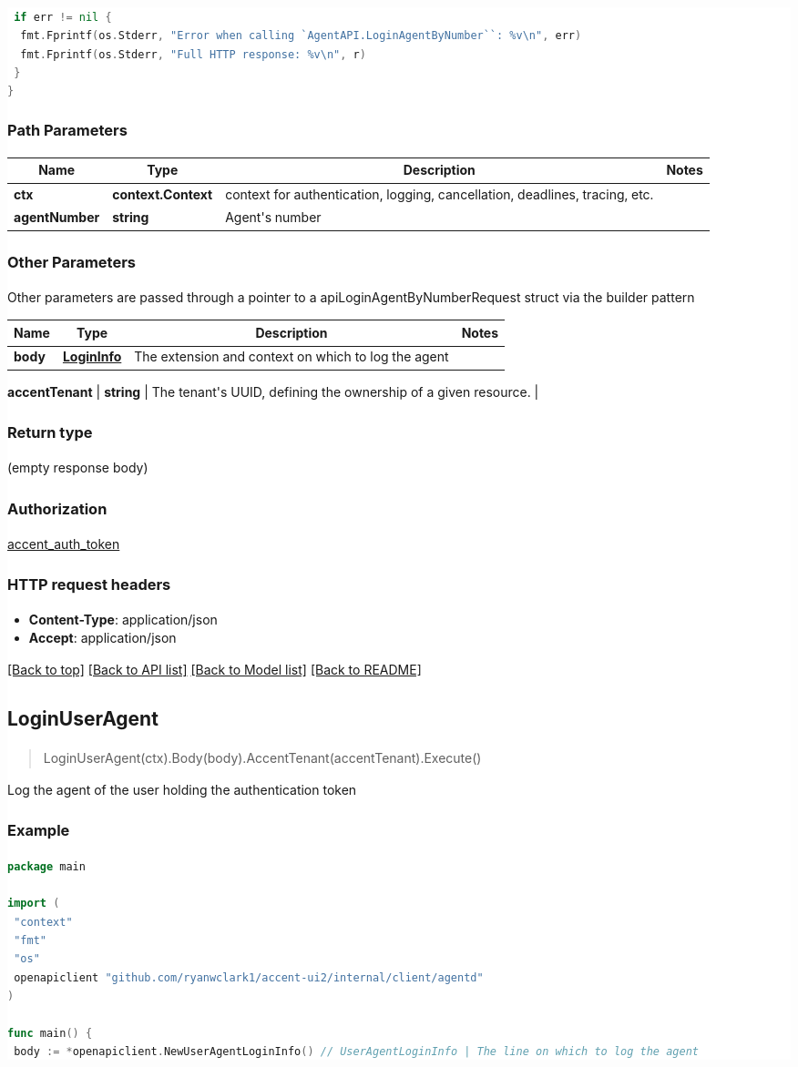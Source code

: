 ```go
 if err != nil {
  fmt.Fprintf(os.Stderr, "Error when calling `AgentAPI.LoginAgentByNumber``: %v\n", err)
  fmt.Fprintf(os.Stderr, "Full HTTP response: %v\n", r)
 }
}
```

### Path Parameters

Name | Type | Description  | Notes
------------- | ------------- | ------------- | -------------
**ctx** | **context.Context** | context for authentication, logging, cancellation, deadlines, tracing, etc.
**agentNumber** | **string** | Agent&#39;s number |

### Other Parameters

Other parameters are passed through a pointer to a apiLoginAgentByNumberRequest struct via the builder pattern

Name | Type | Description  | Notes
------------- | ------------- | ------------- | -------------
 **body** | [**LoginInfo**](LoginInfo.md) | The extension and context on which to log the agent |

 **accentTenant** | **string** | The tenant&#39;s UUID, defining the ownership of a given resource. |

### Return type

 (empty response body)

### Authorization

[accent_auth_token](../README.md#accent_auth_token)

### HTTP request headers

- **Content-Type**: application/json
- **Accept**: application/json

[[Back to top]](#) [[Back to API list]](../README.md#documentation-for-api-endpoints)
[[Back to Model list]](../README.md#documentation-for-models)
[[Back to README]](../README.md)

## LoginUserAgent

> LoginUserAgent(ctx).Body(body).AccentTenant(accentTenant).Execute()

Log the agent of the user holding the authentication token

### Example

```go
package main

import (
 "context"
 "fmt"
 "os"
 openapiclient "github.com/ryanwclark1/accent-ui2/internal/client/agentd"
)

func main() {
 body := *openapiclient.NewUserAgentLoginInfo() // UserAgentLoginInfo | The line on which to log the agent
```